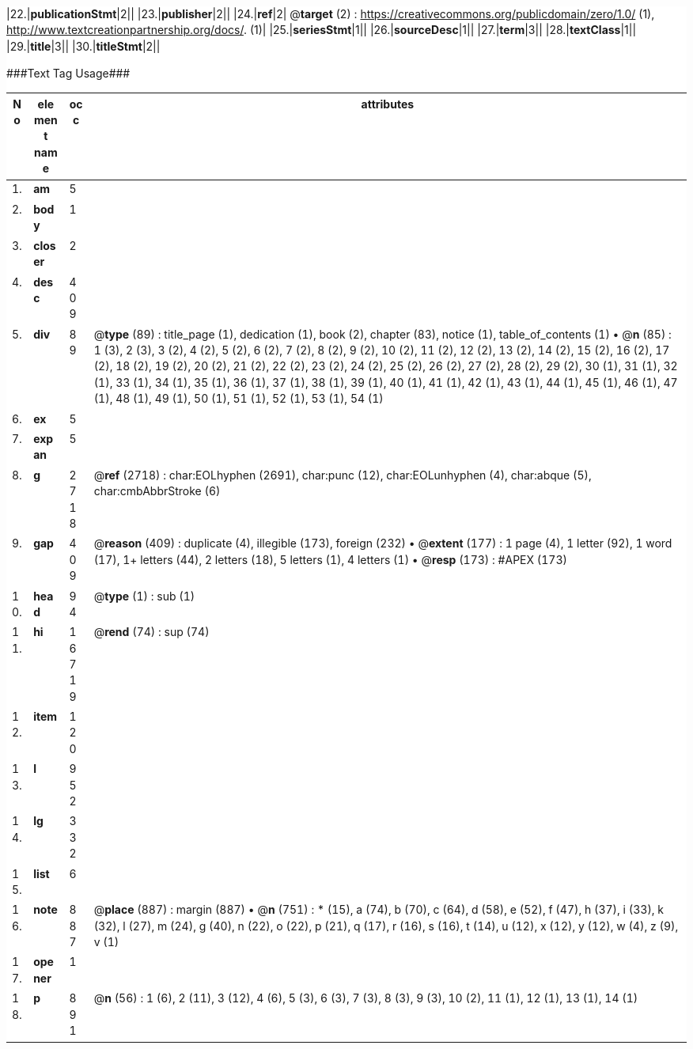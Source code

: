 |22.|__publicationStmt__|2||
|23.|__publisher__|2||
|24.|__ref__|2| @__target__ (2) : https://creativecommons.org/publicdomain/zero/1.0/ (1), http://www.textcreationpartnership.org/docs/. (1)|
|25.|__seriesStmt__|1||
|26.|__sourceDesc__|1||
|27.|__term__|3||
|28.|__textClass__|1||
|29.|__title__|3||
|30.|__titleStmt__|2||


###Text Tag Usage###

|No|element name|occ|attributes|
|---|---|---|---|
|1.|__am__|5||
|2.|__body__|1||
|3.|__closer__|2||
|4.|__desc__|409||
|5.|__div__|89| @__type__ (89) : title_page (1), dedication (1), book (2), chapter (83), notice (1), table_of_contents (1)  •  @__n__ (85) : 1 (3), 2 (3), 3 (2), 4 (2), 5 (2), 6 (2), 7 (2), 8 (2), 9 (2), 10 (2), 11 (2), 12 (2), 13 (2), 14 (2), 15 (2), 16 (2), 17 (2), 18 (2), 19 (2), 20 (2), 21 (2), 22 (2), 23 (2), 24 (2), 25 (2), 26 (2), 27 (2), 28 (2), 29 (2), 30 (1), 31 (1), 32 (1), 33 (1), 34 (1), 35 (1), 36 (1), 37 (1), 38 (1), 39 (1), 40 (1), 41 (1), 42 (1), 43 (1), 44 (1), 45 (1), 46 (1), 47 (1), 48 (1), 49 (1), 50 (1), 51 (1), 52 (1), 53 (1), 54 (1)|
|6.|__ex__|5||
|7.|__expan__|5||
|8.|__g__|2718| @__ref__ (2718) : char:EOLhyphen (2691), char:punc (12), char:EOLunhyphen (4), char:abque (5), char:cmbAbbrStroke (6)|
|9.|__gap__|409| @__reason__ (409) : duplicate (4), illegible (173), foreign (232)  •  @__extent__ (177) : 1 page (4), 1 letter (92), 1 word (17), 1+ letters (44), 2 letters (18), 5 letters (1), 4 letters (1)  •  @__resp__ (173) : #APEX (173)|
|10.|__head__|94| @__type__ (1) : sub (1)|
|11.|__hi__|16719| @__rend__ (74) : sup (74)|
|12.|__item__|120||
|13.|__l__|952||
|14.|__lg__|332||
|15.|__list__|6||
|16.|__note__|887| @__place__ (887) : margin (887)  •  @__n__ (751) : * (15), a (74), b (70), c (64), d (58), e (52), f (47), h (37), i (33), k (32), l (27), m (24), g (40), n (22), o (22), p (21), q (17), r (16), s (16), t (14), u (12), x (12), y (12), w (4), z (9), v (1)|
|17.|__opener__|1||
|18.|__p__|891| @__n__ (56) : 1 (6), 2 (11), 3 (12), 4 (6), 5 (3), 6 (3), 7 (3), 8 (3), 9 (3), 10 (2), 11 (1), 12 (1), 13 (1), 14 (1)|